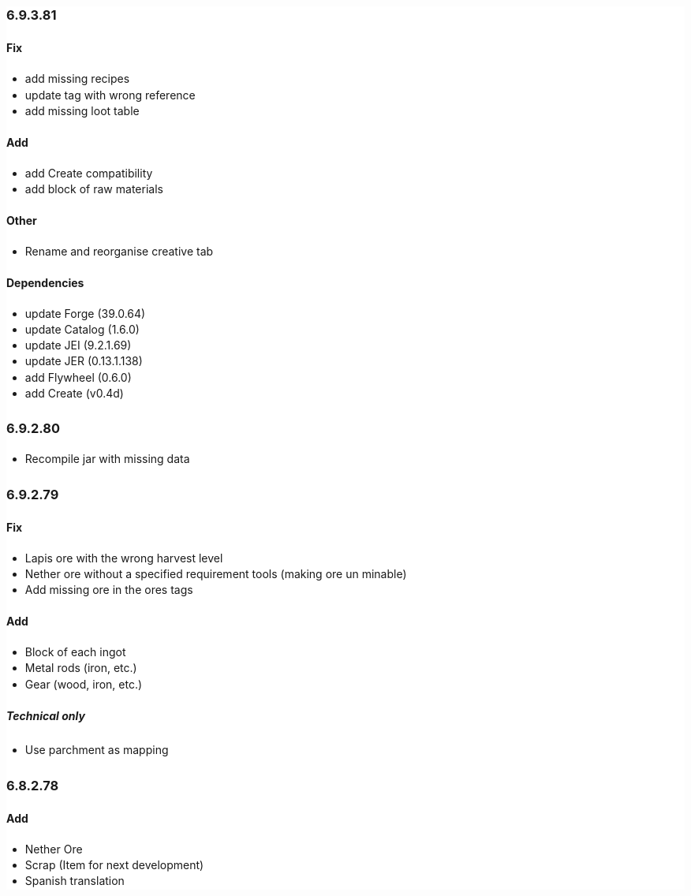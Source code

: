 ### 6.9.3.81

#### Fix

+ add missing recipes
+ update tag with wrong reference
+ add missing loot table

#### Add

+ add Create compatibility
+ add block of raw materials

#### Other

+ Rename and reorganise creative tab

#### Dependencies

+ update Forge (39.0.64)
+ update Catalog (1.6.0)
+ update JEI (9.2.1.69)
+ update JER (0.13.1.138)
+ add Flywheel (0.6.0)
+ add Create (v0.4d)

### 6.9.2.80

+ Recompile jar with missing data

### 6.9.2.79

#### Fix

+ Lapis ore with the wrong harvest level
+ Nether ore without a specified requirement tools (making ore un minable)
+ Add missing ore in the ores tags

#### Add

+ Block of each ingot
+ Metal rods (iron, etc.)
+ Gear (wood, iron, etc.)

##### Technical only

+ Use parchment as mapping

### 6.8.2.78

#### Add

+ Nether Ore
+ Scrap (Item for next development)
+ Spanish translation
